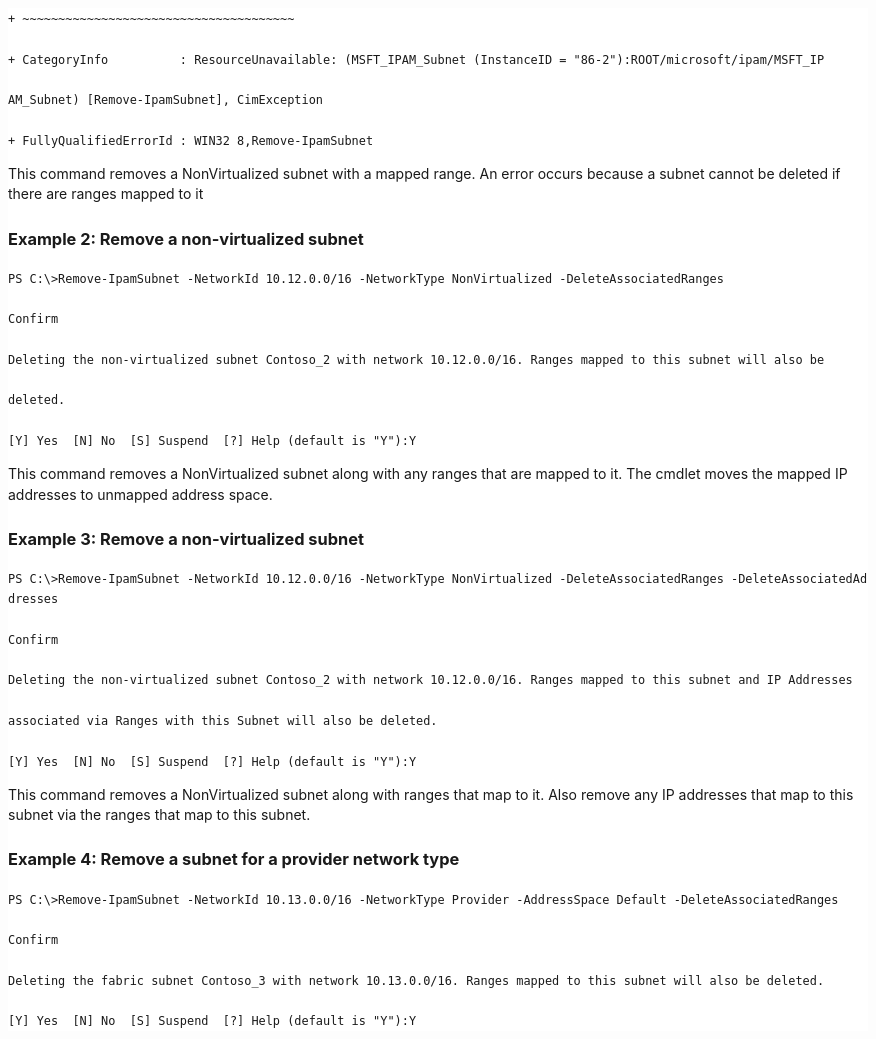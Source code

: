 ```
+ ~~~~~~~~~~~~~~~~~~~~~~~~~~~~~~~~~~~~~~

+ CategoryInfo          : ResourceUnavailable: (MSFT_IPAM_Subnet (InstanceID = "86-2"):ROOT/microsoft/ipam/MSFT_IP

AM_Subnet) [Remove-IpamSubnet], CimException

+ FullyQualifiedErrorId : WIN32 8,Remove-IpamSubnet
```

This command removes a NonVirtualized subnet with a mapped range.
An error occurs because a subnet cannot be deleted if there are ranges mapped to it

### Example 2: Remove a non-virtualized subnet
```
PS C:\>Remove-IpamSubnet -NetworkId 10.12.0.0/16 -NetworkType NonVirtualized -DeleteAssociatedRanges

Confirm

Deleting the non-virtualized subnet Contoso_2 with network 10.12.0.0/16. Ranges mapped to this subnet will also be

deleted.

[Y] Yes  [N] No  [S] Suspend  [?] Help (default is "Y"):Y
```

This command removes a NonVirtualized subnet along with any ranges that are mapped to it.
The cmdlet moves the mapped IP addresses to unmapped address space.

### Example 3: Remove a non-virtualized subnet
```
PS C:\>Remove-IpamSubnet -NetworkId 10.12.0.0/16 -NetworkType NonVirtualized -DeleteAssociatedRanges -DeleteAssociatedAddresses

Confirm

Deleting the non-virtualized subnet Contoso_2 with network 10.12.0.0/16. Ranges mapped to this subnet and IP Addresses

associated via Ranges with this Subnet will also be deleted.

[Y] Yes  [N] No  [S] Suspend  [?] Help (default is "Y"):Y
```

This command removes a NonVirtualized subnet along with ranges that map to it.
Also remove any IP addresses that map to this subnet via the ranges that map to this subnet.

### Example 4: Remove a subnet for a provider network type
```
PS C:\>Remove-IpamSubnet -NetworkId 10.13.0.0/16 -NetworkType Provider -AddressSpace Default -DeleteAssociatedRanges

Confirm

Deleting the fabric subnet Contoso_3 with network 10.13.0.0/16. Ranges mapped to this subnet will also be deleted.

[Y] Yes  [N] No  [S] Suspend  [?] Help (default is "Y"):Y
```
